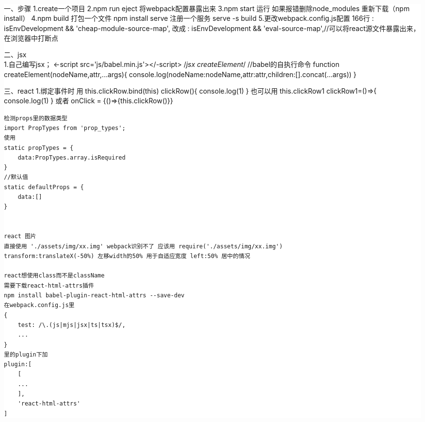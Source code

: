 一、步骤
    1.create一个项目
    2.npm run eject 将webpack配置暴露出来
    3.npm start 运行 如果报错删除node_modules 重新下载（npm install）
    4.npm build 打包一个文件 npm install serve 注册一个服务 serve -s build
    5.更改webpack.config.js配置
    166行 
        : isEnvDevelopment && 'cheap-module-source-map',
    改成
        : isEnvDevelopment && 'eval-source-map',//可以将react源文件暴露出来，在浏览器中打断点


二、jsx     
    1.自己编写jsx；
    <-script src='js/babel.min.js'></-script>
    /*jsx createElement*/ //babel的自执行命令
    function createElement(nodeName,attr,...args){
        console.log(nodeName:nodeName,attr:attr,children:[].concat(...args))
    }


三、react
    1.绑定事件时 用 this.clickRow.bind(this)
    clickRow(){
        console.log(1)
    }
    也可以用 this.clickRow1
    clickRow1=()=>{
        console.log(1)
    }
    或者 onClick = {()=>{this.clickRow()}}

    检测props里的数据类型
    import PropTypes from 'prop_types';
    使用
    static propTypes = {
        data:PropTypes.array.isRequired
    }
    //默认值
    static defaultProps = {
        data:[]
    }


    react 图片
    直接使用 './assets/img/xx.img' webpack识别不了 应该用 require('./assets/img/xx.img')
    transform:translateX(-50%) 左移width的50% 用于自适应宽度 left:50% 居中的情况

    react想使用class而不是className
    需要下载react-html-attrs插件
    npm install babel-plugin-react-html-attrs --save-dev
    在webpack.config.js里
    {
        test: /\.(js|mjs|jsx|ts|tsx)$/,
        ...
    }
    里的plugin下加
    plugin:[
        [
        ...
        ],
        'react-html-attrs'
    ]
